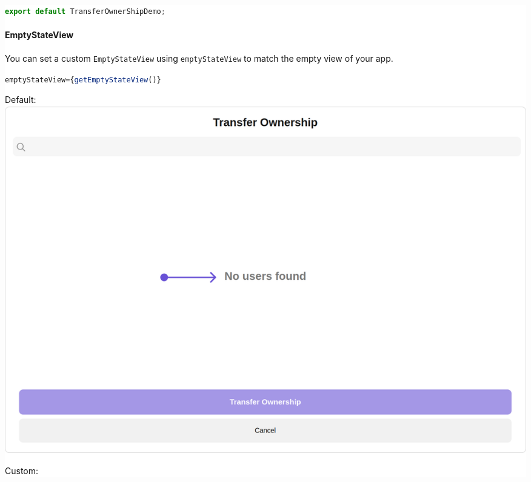 ```jsx title='TransferOwnerShipDemo.jsx'
export default TransferOwnerShipDemo;
```

</TabItem>
</Tabs>

#### EmptyStateView

You can set a custom `EmptyStateView` using `emptyStateView` to match the empty view of your app.

```jsx
emptyStateView={getEmptyStateView()}
```

Default:
![](../../assets/transfer_ownership_empty_stateview_default_web_screens.png)

Custom: